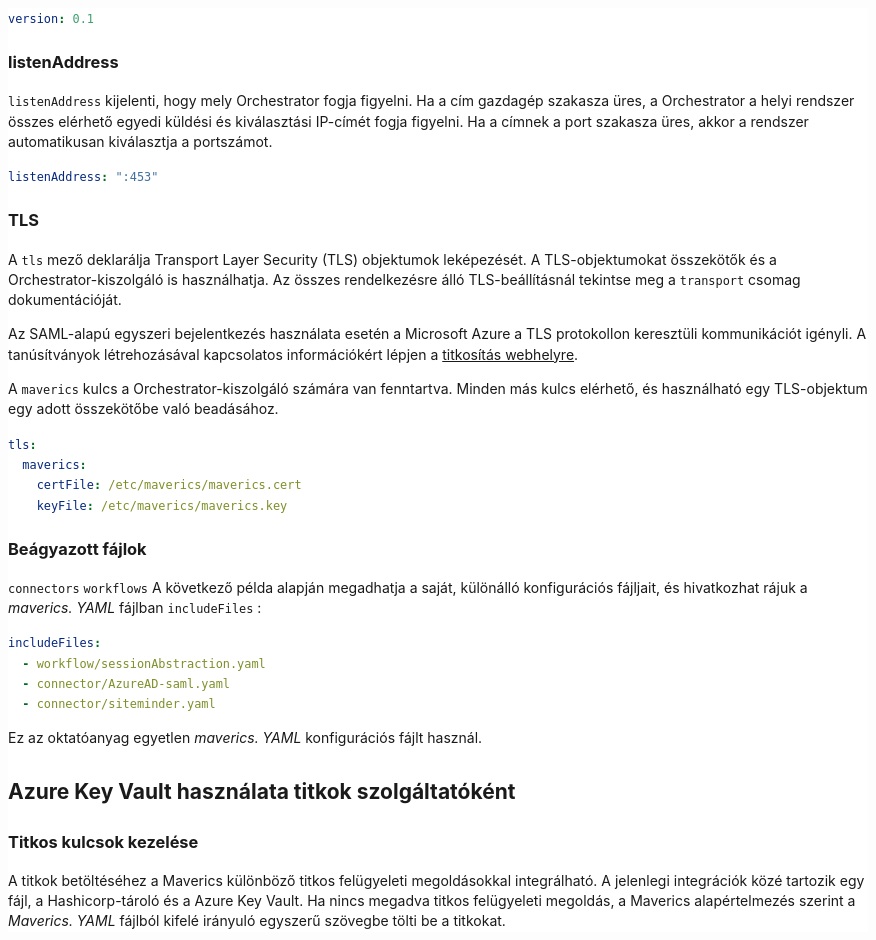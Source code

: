 ```yaml
version: 0.1
```
### <a name="listenaddress"></a>listenAddress
`listenAddress` kijelenti, hogy mely Orchestrator fogja figyelni. Ha a cím gazdagép szakasza üres, a Orchestrator a helyi rendszer összes elérhető egyedi küldési és kiválasztási IP-címét fogja figyelni. Ha a címnek a port szakasza üres, akkor a rendszer automatikusan kiválasztja a portszámot.

```yaml
listenAddress: ":453"
```
### <a name="tls"></a>TLS

A `tls` mező deklarálja Transport Layer Security (TLS) objektumok leképezését. A TLS-objektumokat összekötők és a Orchestrator-kiszolgáló is használhatja. Az összes rendelkezésre álló TLS-beállításnál tekintse meg a `transport` csomag dokumentációját.

Az SAML-alapú egyszeri bejelentkezés használata esetén a Microsoft Azure a TLS protokollon keresztüli kommunikációt igényli. A tanúsítványok létrehozásával kapcsolatos információkért lépjen a [titkosítás webhelyre](https://letsencrypt.org/getting-started/).

A `maverics` kulcs a Orchestrator-kiszolgáló számára van fenntartva. Minden más kulcs elérhető, és használható egy TLS-objektum egy adott összekötőbe való beadásához.

```yaml
tls:
  maverics:
    certFile: /etc/maverics/maverics.cert
    keyFile: /etc/maverics/maverics.key
```  
### <a name="include-files"></a>Beágyazott fájlok

`connectors` `workflows` A következő példa alapján megadhatja a saját, különálló konfigurációs fájljait, és hivatkozhat rájuk a *maverics. YAML* fájlban `includeFiles` :

```yaml
includeFiles:
  - workflow/sessionAbstraction.yaml
  - connector/AzureAD-saml.yaml
  - connector/siteminder.yaml
  ```

Ez az oktatóanyag egyetlen *maverics. YAML* konfigurációs fájlt használ.

## <a name="use-azure-key-vault-as-your-secrets-provider"></a>Azure Key Vault használata titkok szolgáltatóként

### <a name="manage-secrets"></a>Titkos kulcsok kezelése

A titkok betöltéséhez a Maverics különböző titkos felügyeleti megoldásokkal integrálható. A jelenlegi integrációk közé tartozik egy fájl, a Hashicorp-tároló és a Azure Key Vault. Ha nincs megadva titkos felügyeleti megoldás, a Maverics alapértelmezés szerint a *Maverics. YAML* fájlból kifelé irányuló egyszerű szövegbe tölti be a titkokat.
